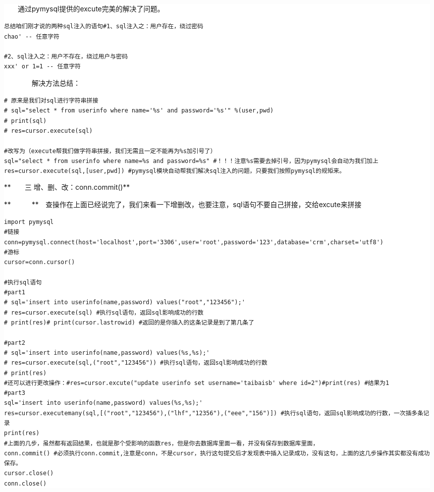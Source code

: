 　　通过pymysql提供的excute完美的解决了问题。

```
总结咱们刚才说的两种sql注入的语句#1、sql注入之：用户存在，绕过密码
chao' -- 任意字符

#2、sql注入之：用户不存在，绕过用户与密码
xxx' or 1=1 -- 任意字符
```

　　　　解决方法总结：

```
# 原来是我们对sql进行字符串拼接
# sql="select * from userinfo where name='%s' and password='%s'" %(user,pwd)
# print(sql)
# res=cursor.execute(sql)

#改写为（execute帮我们做字符串拼接，我们无需且一定不能再为%s加引号了）
sql="select * from userinfo where name=%s and password=%s" #！！！注意%s需要去掉引号，因为pymysql会自动为我们加上
res=cursor.execute(sql,[user,pwd]) #pymysql模块自动帮我们解决sql注入的问题，只要我们按照pymysql的规矩来。
```

**　　三 增、删、改：conn.commit()**

**　　　**　查操作在上面已经说完了，我们来看一下增删改，也要注意，sql语句不要自己拼接，交给excute来拼接

```
import pymysql
#链接
conn=pymysql.connect(host='localhost',port='3306',user='root',password='123',database='crm',charset='utf8')
#游标
cursor=conn.cursor()

#执行sql语句
#part1
# sql='insert into userinfo(name,password) values("root","123456");'
# res=cursor.execute(sql) #执行sql语句，返回sql影响成功的行数
# print(res)# print(cursor.lastrowid) #返回的是你插入的这条记录是到了第几条了

#part2
# sql='insert into userinfo(name,password) values(%s,%s);'
# res=cursor.execute(sql,("root","123456")) #执行sql语句，返回sql影响成功的行数
# print(res)
#还可以进行更改操作：#res=cursor.excute("update userinfo set username='taibaisb' where id=2")#print(res) #结果为1
#part3
sql='insert into userinfo(name,password) values(%s,%s);'
res=cursor.executemany(sql,[("root","123456"),("lhf","12356"),("eee","156")]) #执行sql语句，返回sql影响成功的行数，一次插多条记录
print(res)
#上面的几步，虽然都有返回结果，也就是那个受影响的函数res，但是你去数据库里面一看，并没有保存到数据库里面，
conn.commit() #必须执行conn.commit,注意是conn，不是cursor，执行这句提交后才发现表中插入记录成功，没有这句，上面的这几步操作其实都没有成功保存。
cursor.close()
conn.close()
```
